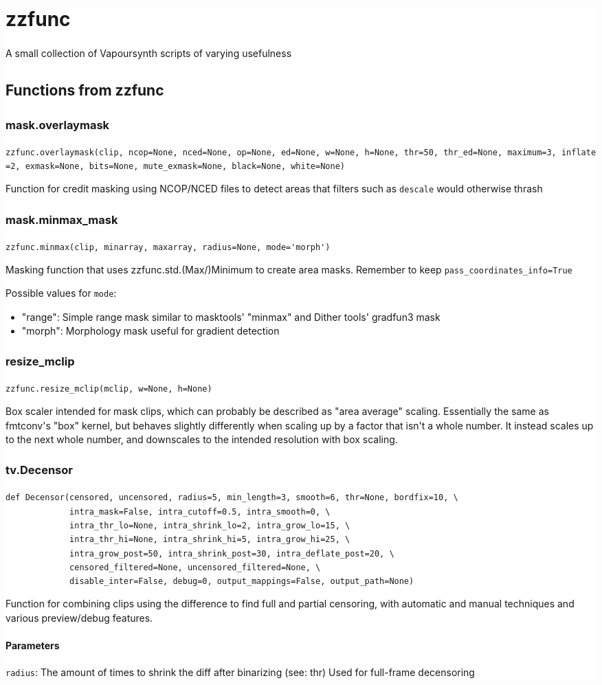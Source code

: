 # zzfunc
A small collection of Vapoursynth scripts of varying usefulness

## Functions from zzfunc

### mask.overlaymask
```
zzfunc.overlaymask(clip, ncop=None, nced=None, op=None, ed=None, w=None, h=None, thr=50, thr_ed=None, maximum=3, inflate=2, exmask=None, bits=None, mute_exmask=None, black=None, white=None)
```
Function for credit masking using NCOP/NCED files to detect areas that filters such as `descale` would otherwise thrash

### mask.minmax_mask
```
zzfunc.minmax(clip, minarray, maxarray, radius=None, mode='morph')
```
Masking function that uses zzfunc.std.(Max/)Minimum to create area masks. Remember to keep `pass_coordinates_info=True`

Possible values for `mode`:

 - "range": Simple range mask similar to masktools' "minmax" and Dither tools' gradfun3 mask
 - "morph": Morphology mask useful for gradient detection

### resize_mclip
```
zzfunc.resize_mclip(mclip, w=None, h=None)
```
Box scaler intended for mask clips, which can probably be described as "area average" scaling. Essentially the same as fmtconv's "box" kernel, but behaves slightly differently when scaling up by a factor that isn't a whole number. It instead scales up to the next whole number, and downscales to the intended resolution with box scaling.

### tv.Decensor
```
def Decensor(censored, uncensored, radius=5, min_length=3, smooth=6, thr=None, bordfix=10, \
             intra_mask=False, intra_cutoff=0.5, intra_smooth=0, \
             intra_thr_lo=None, intra_shrink_lo=2, intra_grow_lo=15, \
             intra_thr_hi=None, intra_shrink_hi=5, intra_grow_hi=25, \
             intra_grow_post=50, intra_shrink_post=30, intra_deflate_post=20, \
             censored_filtered=None, uncensored_filtered=None, \
             disable_inter=False, debug=0, output_mappings=False, output_path=None)
```
Function for combining clips using the difference to find full and partial censoring, with automatic and manual techniques and various preview/debug features.

#### Parameters
`radius`: The amount of times to shrink the diff after binarizing (see: thr) Used for full-frame decensoring
